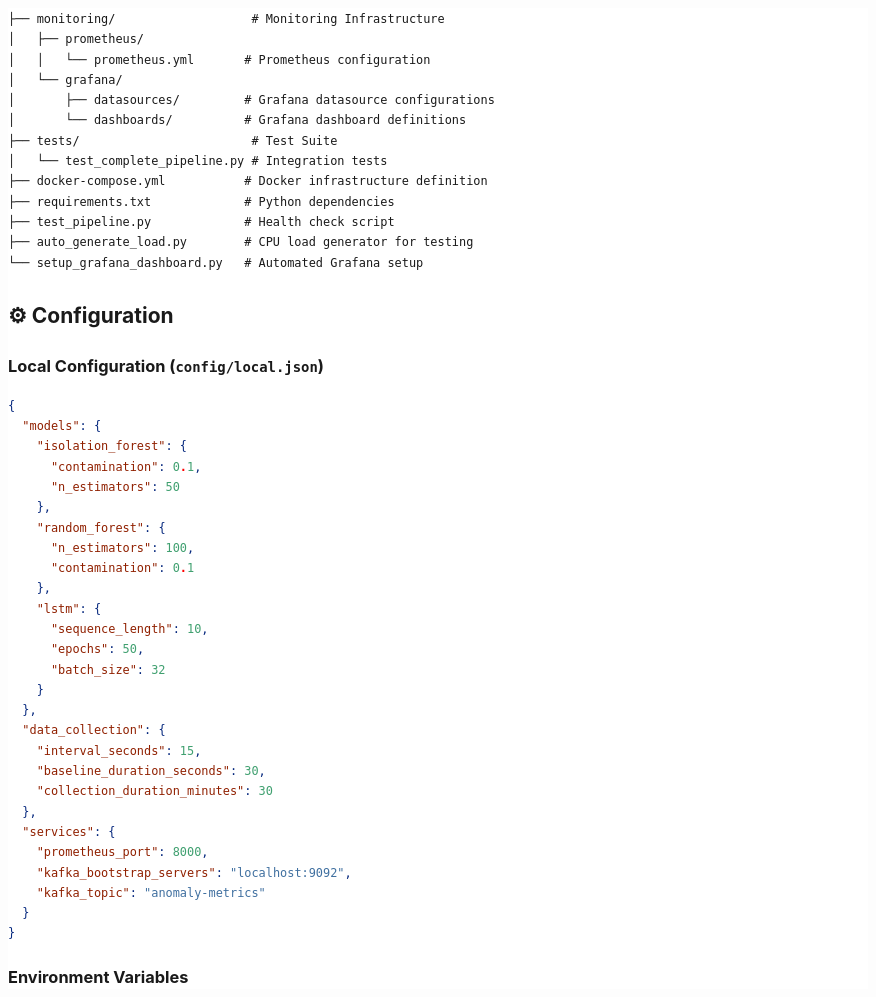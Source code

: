 ```
├── monitoring/                   # Monitoring Infrastructure
│   ├── prometheus/
│   │   └── prometheus.yml       # Prometheus configuration
│   └── grafana/
│       ├── datasources/         # Grafana datasource configurations
│       └── dashboards/          # Grafana dashboard definitions
├── tests/                        # Test Suite
│   └── test_complete_pipeline.py # Integration tests
├── docker-compose.yml           # Docker infrastructure definition
├── requirements.txt             # Python dependencies
├── test_pipeline.py             # Health check script
├── auto_generate_load.py        # CPU load generator for testing
└── setup_grafana_dashboard.py   # Automated Grafana setup
```

## ⚙️ Configuration

### Local Configuration (`config/local.json`)

```json
{
  "models": {
    "isolation_forest": {
      "contamination": 0.1,
      "n_estimators": 50
    },
    "random_forest": {
      "n_estimators": 100,
      "contamination": 0.1
    },
    "lstm": {
      "sequence_length": 10,
      "epochs": 50,
      "batch_size": 32
    }
  },
  "data_collection": {
    "interval_seconds": 15,
    "baseline_duration_seconds": 30,
    "collection_duration_minutes": 30
  },
  "services": {
    "prometheus_port": 8000,
    "kafka_bootstrap_servers": "localhost:9092",
    "kafka_topic": "anomaly-metrics"
  }
}
```

### Environment Variables
